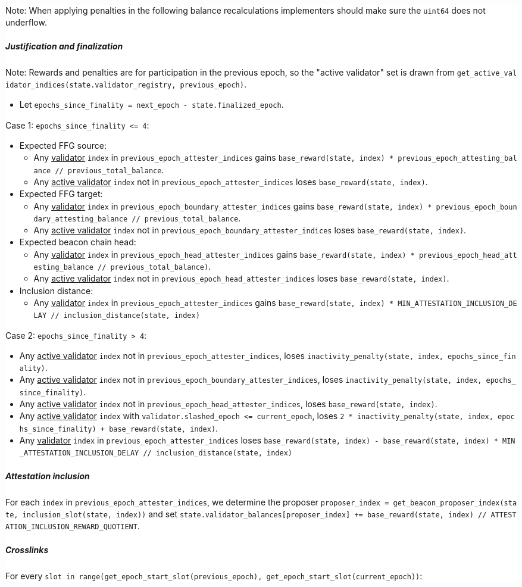 Note: When applying penalties in the following balance recalculations implementers should make sure the `uint64` does not underflow.

##### Justification and finalization

Note: Rewards and penalties are for participation in the previous epoch, so the "active validator" set is drawn from `get_active_validator_indices(state.validator_registry, previous_epoch)`.

* Let `epochs_since_finality = next_epoch - state.finalized_epoch`.

Case 1: `epochs_since_finality <= 4`:

* Expected FFG source:
  * Any [validator](#dfn-validator) `index` in `previous_epoch_attester_indices` gains `base_reward(state, index) * previous_epoch_attesting_balance // previous_total_balance`.
  * Any [active validator](#dfn-active-validator) `index` not in `previous_epoch_attester_indices` loses `base_reward(state, index)`.
* Expected FFG target:
  * Any [validator](#dfn-validator) `index` in `previous_epoch_boundary_attester_indices` gains `base_reward(state, index) * previous_epoch_boundary_attesting_balance // previous_total_balance`.
  * Any [active validator](#dfn-active-validator) `index` not in `previous_epoch_boundary_attester_indices` loses `base_reward(state, index)`.
* Expected beacon chain head:
  * Any [validator](#dfn-validator) `index` in `previous_epoch_head_attester_indices` gains `base_reward(state, index) * previous_epoch_head_attesting_balance // previous_total_balance)`.
  * Any [active validator](#dfn-active-validator) `index` not in `previous_epoch_head_attester_indices` loses `base_reward(state, index)`.
* Inclusion distance:
  * Any [validator](#dfn-validator) `index` in `previous_epoch_attester_indices` gains `base_reward(state, index) * MIN_ATTESTATION_INCLUSION_DELAY // inclusion_distance(state, index)`

Case 2: `epochs_since_finality > 4`:

* Any [active validator](#dfn-active-validator) `index` not in `previous_epoch_attester_indices`, loses `inactivity_penalty(state, index, epochs_since_finality)`.
* Any [active validator](#dfn-active-validator) `index` not in `previous_epoch_boundary_attester_indices`, loses `inactivity_penalty(state, index, epochs_since_finality)`.
* Any [active validator](#dfn-active-validator) `index` not in `previous_epoch_head_attester_indices`, loses `base_reward(state, index)`.
* Any [active validator](#dfn-active-validator) `index` with `validator.slashed_epoch <= current_epoch`, loses `2 * inactivity_penalty(state, index, epochs_since_finality) + base_reward(state, index)`.
* Any [validator](#dfn-validator) `index` in `previous_epoch_attester_indices` loses `base_reward(state, index) - base_reward(state, index) * MIN_ATTESTATION_INCLUSION_DELAY // inclusion_distance(state, index)`

##### Attestation inclusion

For each `index` in `previous_epoch_attester_indices`, we determine the proposer `proposer_index = get_beacon_proposer_index(state, inclusion_slot(state, index))` and set `state.validator_balances[proposer_index] += base_reward(state, index) // ATTESTATION_INCLUSION_REWARD_QUOTIENT`.

##### Crosslinks

For every `slot in range(get_epoch_start_slot(previous_epoch), get_epoch_start_slot(current_epoch))`:
